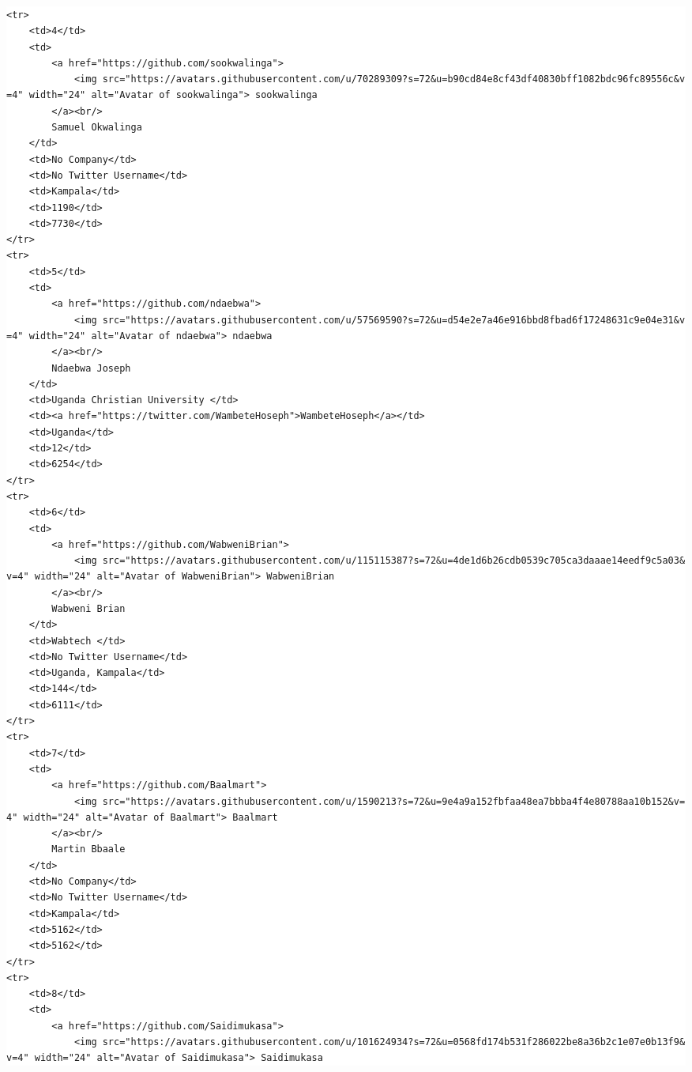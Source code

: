 	<tr>
		<td>4</td>
		<td>
			<a href="https://github.com/sookwalinga">
				<img src="https://avatars.githubusercontent.com/u/70289309?s=72&u=b90cd84e8cf43df40830bff1082bdc96fc89556c&v=4" width="24" alt="Avatar of sookwalinga"> sookwalinga
			</a><br/>
			Samuel Okwalinga
		</td>
		<td>No Company</td>
		<td>No Twitter Username</td>
		<td>Kampala</td>
		<td>1190</td>
		<td>7730</td>
	</tr>
	<tr>
		<td>5</td>
		<td>
			<a href="https://github.com/ndaebwa">
				<img src="https://avatars.githubusercontent.com/u/57569590?s=72&u=d54e2e7a46e916bbd8fbad6f17248631c9e04e31&v=4" width="24" alt="Avatar of ndaebwa"> ndaebwa
			</a><br/>
			Ndaebwa Joseph
		</td>
		<td>Uganda Christian University </td>
		<td><a href="https://twitter.com/WambeteHoseph">WambeteHoseph</a></td>
		<td>Uganda</td>
		<td>12</td>
		<td>6254</td>
	</tr>
	<tr>
		<td>6</td>
		<td>
			<a href="https://github.com/WabweniBrian">
				<img src="https://avatars.githubusercontent.com/u/115115387?s=72&u=4de1d6b26cdb0539c705ca3daaae14eedf9c5a03&v=4" width="24" alt="Avatar of WabweniBrian"> WabweniBrian
			</a><br/>
			Wabweni Brian
		</td>
		<td>Wabtech </td>
		<td>No Twitter Username</td>
		<td>Uganda, Kampala</td>
		<td>144</td>
		<td>6111</td>
	</tr>
	<tr>
		<td>7</td>
		<td>
			<a href="https://github.com/Baalmart">
				<img src="https://avatars.githubusercontent.com/u/1590213?s=72&u=9e4a9a152fbfaa48ea7bbba4f4e80788aa10b152&v=4" width="24" alt="Avatar of Baalmart"> Baalmart
			</a><br/>
			Martin Bbaale
		</td>
		<td>No Company</td>
		<td>No Twitter Username</td>
		<td>Kampala</td>
		<td>5162</td>
		<td>5162</td>
	</tr>
	<tr>
		<td>8</td>
		<td>
			<a href="https://github.com/Saidimukasa">
				<img src="https://avatars.githubusercontent.com/u/101624934?s=72&u=0568fd174b531f286022be8a36b2c1e07e0b13f9&v=4" width="24" alt="Avatar of Saidimukasa"> Saidimukasa